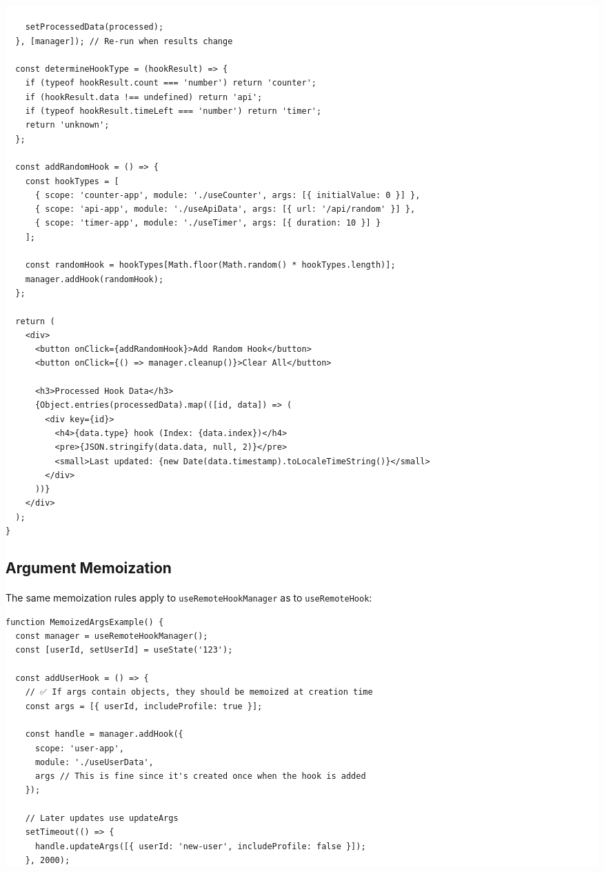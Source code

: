 ```tsx

    setProcessedData(processed);
  }, [manager]); // Re-run when results change

  const determineHookType = (hookResult) => {
    if (typeof hookResult.count === 'number') return 'counter';
    if (hookResult.data !== undefined) return 'api';
    if (typeof hookResult.timeLeft === 'number') return 'timer';
    return 'unknown';
  };

  const addRandomHook = () => {
    const hookTypes = [
      { scope: 'counter-app', module: './useCounter', args: [{ initialValue: 0 }] },
      { scope: 'api-app', module: './useApiData', args: [{ url: '/api/random' }] },
      { scope: 'timer-app', module: './useTimer', args: [{ duration: 10 }] }
    ];

    const randomHook = hookTypes[Math.floor(Math.random() * hookTypes.length)];
    manager.addHook(randomHook);
  };

  return (
    <div>
      <button onClick={addRandomHook}>Add Random Hook</button>
      <button onClick={() => manager.cleanup()}>Clear All</button>

      <h3>Processed Hook Data</h3>
      {Object.entries(processedData).map(([id, data]) => (
        <div key={id}>
          <h4>{data.type} hook (Index: {data.index})</h4>
          <pre>{JSON.stringify(data.data, null, 2)}</pre>
          <small>Last updated: {new Date(data.timestamp).toLocaleTimeString()}</small>
        </div>
      ))}
    </div>
  );
}
```

## Argument Memoization

The same memoization rules apply to `useRemoteHookManager` as to `useRemoteHook`:

```tsx
function MemoizedArgsExample() {
  const manager = useRemoteHookManager();
  const [userId, setUserId] = useState('123');

  const addUserHook = () => {
    // ✅ If args contain objects, they should be memoized at creation time
    const args = [{ userId, includeProfile: true }];

    const handle = manager.addHook({
      scope: 'user-app',
      module: './useUserData',
      args // This is fine since it's created once when the hook is added
    });

    // Later updates use updateArgs
    setTimeout(() => {
      handle.updateArgs([{ userId: 'new-user', includeProfile: false }]);
    }, 2000);
```